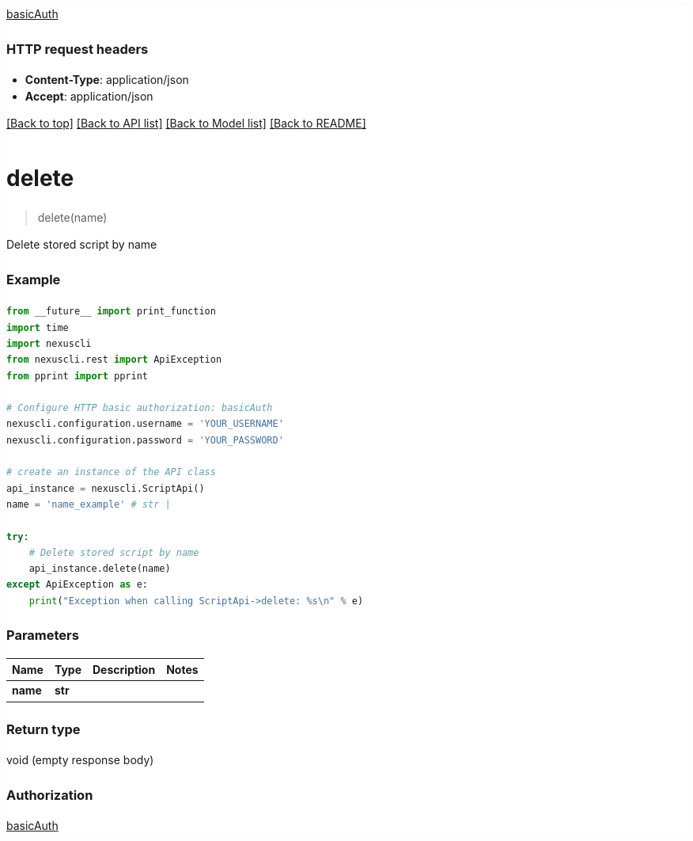 [basicAuth](../README.md#basicAuth)

### HTTP request headers

 - **Content-Type**: application/json
 - **Accept**: application/json

[[Back to top]](#) [[Back to API list]](../README.md#documentation-for-api-endpoints) [[Back to Model list]](../README.md#documentation-for-models) [[Back to README]](../README.md)

# **delete**
> delete(name)

Delete stored script by name



### Example 
```python
from __future__ import print_function
import time
import nexuscli
from nexuscli.rest import ApiException
from pprint import pprint

# Configure HTTP basic authorization: basicAuth
nexuscli.configuration.username = 'YOUR_USERNAME'
nexuscli.configuration.password = 'YOUR_PASSWORD'

# create an instance of the API class
api_instance = nexuscli.ScriptApi()
name = 'name_example' # str | 

try: 
    # Delete stored script by name
    api_instance.delete(name)
except ApiException as e:
    print("Exception when calling ScriptApi->delete: %s\n" % e)
```

### Parameters

Name | Type | Description  | Notes
------------- | ------------- | ------------- | -------------
 **name** | **str**|  | 

### Return type

void (empty response body)

### Authorization

[basicAuth](../README.md#basicAuth)
